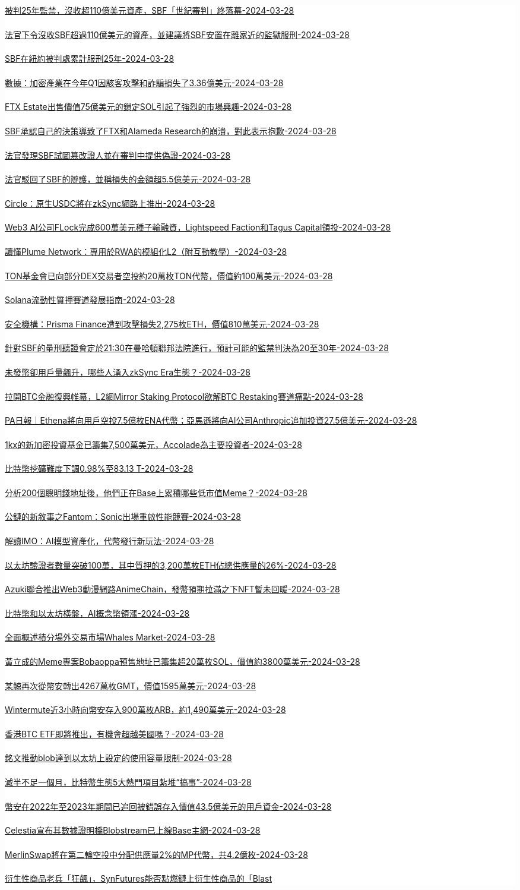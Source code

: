 <a target=_blank rel=nofollow href="https://www.panewslab.com/zh_hk/articledetails/lw394on0Ft.html" >被判25年監禁，沒收超110億美元資產，SBF「世紀審判」終落幕-2024-03-28</a><br/><br/><a target=_blank rel=nofollow href="https://www.panewslab.com/zh_hk/sqarticledetails/1a9zsipsFt.html" >法官下令沒收SBF超過110億美元的資產，並建議將SBF安置在離家近的監獄服刑-2024-03-28</a><br/><br/><a target=_blank rel=nofollow href="https://www.panewslab.com/zh_hk/sqarticledetails/mqxyrhl4Ft.html" >SBF在紐約被判處累計服刑25年-2024-03-28</a><br/><br/><a target=_blank rel=nofollow href="https://www.panewslab.com/zh_hk/sqarticledetails/90i1n9j5Ft.html" >數據：加密產業在今年Q1因駭客攻擊和詐騙損失了3.36億美元-2024-03-28</a><br/><br/><a target=_blank rel=nofollow href="https://www.panewslab.com/zh_hk/sqarticledetails/hslotisqFt.html" >FTX Estate出售價值75億美元的鎖定SOL引起了強烈的市場興趣-2024-03-28</a><br/><br/><a target=_blank rel=nofollow href="https://www.panewslab.com/zh_hk/sqarticledetails/85q33otoFt.html" >SBF承認自己的決策導致了FTX和Alameda Research的崩潰，對此表示抱歉-2024-03-28</a><br/><br/><a target=_blank rel=nofollow href="https://www.panewslab.com/zh_hk/sqarticledetails/34t94iv5Ft.html" >法官發現SBF試圖篡改證人並在審判中提供偽證-2024-03-28</a><br/><br/><a target=_blank rel=nofollow href="https://www.panewslab.com/zh_hk/sqarticledetails/jyp6fwlrFt.html" >法官駁回了SBF的辯護，並稱損失的金額超5.5億美元-2024-03-28</a><br/><br/><a target=_blank rel=nofollow href="https://www.panewslab.com/zh_hk/sqarticledetails/387n356hFt.html" >Circle：原生USDC將在zkSync網路上推出-2024-03-28</a><br/><br/><a target=_blank rel=nofollow href="https://www.panewslab.com/zh_hk/sqarticledetails/7sjguwwmFt.html" >Web3 AI公司FLock完成600萬美元種子輪融資，Lightspeed Faction和Tagus Capital領投-2024-03-28</a><br/><br/><a target=_blank rel=nofollow href="https://www.panewslab.com/zh_hk/articledetails/mtzx3w8eFt.html" >讀懂Plume Network：專用於RWA的模組化L2（附互動教學）-2024-03-28</a><br/><br/><a target=_blank rel=nofollow href="https://www.panewslab.com/zh_hk/sqarticledetails/0fymn0boFt.html" >TON基金會已向部分DEX交易者空投約20萬枚TON代幣，價值約100萬美元-2024-03-28</a><br/><br/><a target=_blank rel=nofollow href="https://www.panewslab.com/zh_hk/articledetails/5aogweyrFt.html" >Solana流動性質押賽道發展指南-2024-03-28</a><br/><br/><a target=_blank rel=nofollow href="https://www.panewslab.com/zh_hk/sqarticledetails/73e24sbpFt.html" >安全機構：Prisma Finance遭到攻擊損失2,275枚ETH，價值810萬美元-2024-03-28</a><br/><br/><a target=_blank rel=nofollow href="https://www.panewslab.com/zh_hk/sqarticledetails/w1ij59azFt.html" >針對SBF的量刑聽證會定於21:30在曼哈頓聯邦法院進行，預計可能的監禁判決為20至30年-2024-03-28</a><br/><br/><a target=_blank rel=nofollow href="https://www.panewslab.com/zh_hk/articledetails/50gtynmoFt.html" >未發幣卻用戶量飆升，哪些人湧入zkSync Era生態？-2024-03-28</a><br/><br/><a target=_blank rel=nofollow href="https://www.panewslab.com/zh_hk/articledetails/bs440tfkFt.html" >拉開BTC金融復興帷幕，L2網Mirror Staking Protocol欲解BTC Restaking賽道痛點-2024-03-28</a><br/><br/><a target=_blank rel=nofollow href="https://www.panewslab.com/zh_hk/articledetails/73bqx3tfFt.html" >PA日報｜Ethena將向用戶空投7.5億枚ENA代幣；亞馬遜將向AI公司Anthropic追加投資27.5億美元-2024-03-28</a><br/><br/><a target=_blank rel=nofollow href="https://www.panewslab.com/zh_hk/sqarticledetails/y5v8859qFt.html" >1kx的新加密投資基金已籌集7,500萬美元，Accolade為主要投資者-2024-03-28</a><br/><br/><a target=_blank rel=nofollow href="https://www.panewslab.com/zh_hk/sqarticledetails/7hbe1c7rFt.html" >比特幣挖礦難度下調0.98%至83.13 T-2024-03-28</a><br/><br/><a target=_blank rel=nofollow href="https://www.panewslab.com/zh_hk/articledetails/csx6vc2gFt.html" >分析200個聰明錢地址後，他們正在Base上累積哪些低市值Meme？-2024-03-28</a><br/><br/><a target=_blank rel=nofollow href="https://www.panewslab.com/zh_hk/articledetails/9ioogrr7Ft.html" >公鏈的新敘事之Fantom：Sonic出場重啟性能競賽-2024-03-28</a><br/><br/><a target=_blank rel=nofollow href="https://www.panewslab.com/zh_hk/articledetails/5h5nd8ilFt.html" >解讀IMO：AI模型資產化，代幣發行新玩法-2024-03-28</a><br/><br/><a target=_blank rel=nofollow href="https://www.panewslab.com/zh_hk/sqarticledetails/vea2071tFt.html" >以太坊驗證者數量突破100萬，其中質押的3,200萬枚ETH佔總供應量的26%-2024-03-28</a><br/><br/><a target=_blank rel=nofollow href="https://www.panewslab.com/zh_hk/articledetails/krrk5cn9Ft.html" >Azuki聯合推出Web3動漫網路AnimeChain，發幣預期拉滿之下NFT暫未回暖-2024-03-28</a><br/><br/><a target=_blank rel=nofollow href="https://www.panewslab.com/zh_hk/articledetails/nr1drhwoFt.html" >比特幣和以太坊橫盤，AI概念幣領漲-2024-03-28</a><br/><br/><a target=_blank rel=nofollow href="https://www.panewslab.com/zh_hk/articledetails/a66z1li5Ft.html" >全面概述積分場外交易市場Whales Market-2024-03-28</a><br/><br/><a target=_blank rel=nofollow href="https://www.panewslab.com/zh_hk/sqarticledetails/wlszod90Ft.html" >黃立成的Meme專案Bobaoppa預售地址已籌集超20萬枚SOL，價值約3800萬美元-2024-03-28</a><br/><br/><a target=_blank rel=nofollow href="https://www.panewslab.com/zh_hk/sqarticledetails/w6hjmj72Ft.html" >某鯨再次從幣安轉出4267萬枚GMT，價值1595萬美元-2024-03-28</a><br/><br/><a target=_blank rel=nofollow href="https://www.panewslab.com/zh_hk/sqarticledetails/isyn0g0rFt.html" >Wintermute近3小​​時向幣安存入900萬枚ARB，約1,490萬美元-2024-03-28</a><br/><br/><a target=_blank rel=nofollow href="https://www.panewslab.com/zh_hk/articledetails/afjqd6hgFt.html" >香港BTC ETF即將推出，有機會超越美國嗎？-2024-03-28</a><br/><br/><a target=_blank rel=nofollow href="https://www.panewslab.com/zh_hk/sqarticledetails/r4xxxv7aFt.html" >銘文推動blob達到以太坊上設定的使用容量限制-2024-03-28</a><br/><br/><a target=_blank rel=nofollow href="https://www.panewslab.com/zh_hk/articledetails/ocme89mjFt.html" >減半不足一個月，比特幣生態5大熱門項目紮堆“搞事”-2024-03-28</a><br/><br/><a target=_blank rel=nofollow href="https://www.panewslab.com/zh_hk/sqarticledetails/5eovacpgFt.html" >幣安在2022年至2023年期間已追回被錯誤存入價值43.5億美元的用戶資金-2024-03-28</a><br/><br/><a target=_blank rel=nofollow href="https://www.panewslab.com/zh_hk/sqarticledetails/bmpech79Ft.html" >Celestia宣布其數據證明橋Blobstream已上線Base主網-2024-03-28</a><br/><br/><a target=_blank rel=nofollow href="https://www.panewslab.com/zh_hk/sqarticledetails/yjj6ptl3Ft.html" >MerlinSwap將在第二輪空投中分配供應量2%的MP代幣，共4.2億枚-2024-03-28</a><br/><br/><a target=_blank rel=nofollow href="https://www.panewslab.com/zh_hk/articledetails/k7j6lkqcFt.html" >衍生性商品老兵「狂飆」，SynFutures能否點燃鏈上衍生性商品的「Blast